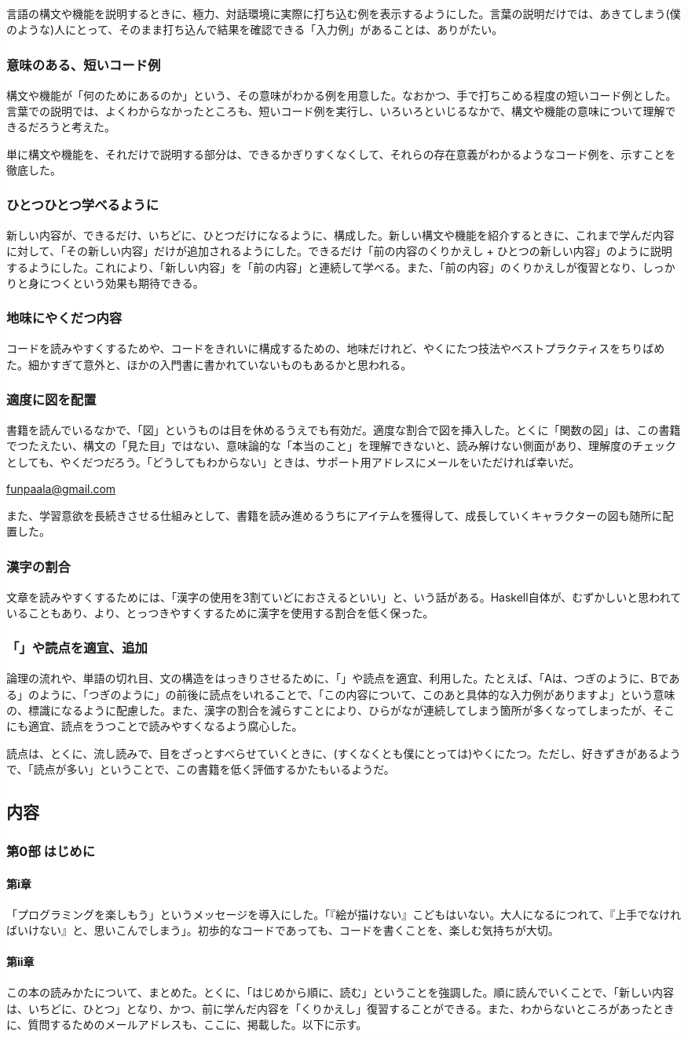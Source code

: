 言語の構文や機能を説明するときに、極力、対話環境に実際に打ち込む例を表示するようにした。言葉の説明だけでは、あきてしまう(僕のような)人にとって、そのまま打ち込んで結果を確認できる「入力例」があることは、ありがたい。

### 意味のある、短いコード例

構文や機能が「何のためにあるのか」という、その意味がわかる例を用意した。なおかつ、手で打ちこめる程度の短いコード例とした。言葉での説明では、よくわからなかったところも、短いコード例を実行し、いろいろといじるなかで、構文や機能の意味について理解できるだろうと考えた。

単に構文や機能を、それだけで説明する部分は、できるかぎりすくなくして、それらの存在意義がわかるようなコード例を、示すことを徹底した。

### ひとつひとつ学べるように

新しい内容が、できるだけ、いちどに、ひとつだけになるように、構成した。新しい構文や機能を紹介するときに、これまで学んだ内容に対して、「その新しい内容」だけが追加されるようにした。できるだけ「前の内容のくりかえし + ひとつの新しい内容」のように説明するようにした。これにより、「新しい内容」を「前の内容」と連続して学べる。また、「前の内容」のくりかえしが復習となり、しっかりと身につくという効果も期待できる。

### 地味にやくだつ内容

コードを読みやすくするためや、コードをきれいに構成するための、地味だけれど、やくにたつ技法やベストプラクティスをちりばめた。細かすぎて意外と、ほかの入門書に書かれていないものもあるかと思われる。

### 適度に図を配置

書籍を読んでいるなかで、「図」というものは目を休めるうえでも有効だ。適度な割合で図を挿入した。とくに「関数の図」は、この書籍でつたえたい、構文の「見た目」ではない、意味論的な「本当のこと」を理解できないと、読み解けない側面があり、理解度のチェックとしても、やくだつだろう。「どうしてもわからない」ときは、サポート用アドレスにメールをいただければ幸いだ。

<funpaala@gmail.com>

また、学習意欲を長続きさせる仕組みとして、書籍を読み進めるうちにアイテムを獲得して、成長していくキャラクターの図も随所に配置した。

### 漢字の割合

文章を読みやすくするためには、「漢字の使用を3割ていどにおさえるといい」と、いう話がある。Haskell自体が、むずかしいと思われていることもあり、より、とっつきやすくするために漢字を使用する割合を低く保った。

### 「」や読点を適宜、追加

論理の流れや、単語の切れ目、文の構造をはっきりさせるために、「」や読点を適宜、利用した。たとえば、「Aは、つぎのように、Bである」のように、「つぎのように」の前後に読点をいれることで、「この内容について、このあと具体的な入力例がありますよ」という意味の、標識になるように配慮した。また、漢字の割合を減らすことにより、ひらがなが連続してしまう箇所が多くなってしまったが、そこにも適宜、読点をうつことで読みやすくなるよう腐心した。

読点は、とくに、流し読みで、目をざっとすべらせていくときに、(すくなくとも僕にとっては)やくにたつ。ただし、好きずきがあるようで、「読点が多い」ということで、この書籍を低く評価するかたもいるようだ。

内容
----

### 第0部 はじめに

#### 第i章

「プログラミングを楽しもう」というメッセージを導入にした。「『絵が描けない』こどもはいない。大人になるにつれて、『上手でなければいけない』と、思いこんでしまう」。初歩的なコードであっても、コードを書くことを、楽しむ気持ちが大切。

#### 第ii章

この本の読みかたについて、まとめた。とくに、「はじめから順に、読む」ということを強調した。順に読んでいくことで、「新しい内容は、いちどに、ひとつ」となり、かつ、前に学んだ内容を「くりかえし」復習することができる。また、わからないところがあったときに、質問するためのメールアドレスも、ここに、掲載した。以下に示す。
